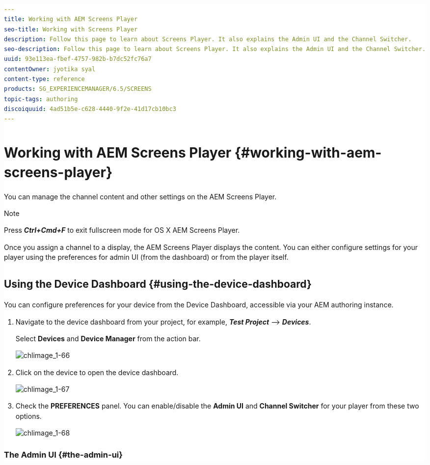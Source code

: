 ```yaml
---
title: Working with AEM Screens Player
seo-title: Working with Screens Player
description: Follow this page to learn about Screens Player. It also explains the Admin UI and the Channel Switcher.
seo-description: Follow this page to learn about Screens Player. It also explains the Admin UI and the Channel Switcher.
uuid: 93e113ea-fbef-4757-982b-b7dc52fc76a7
contentOwner: jyotika syal
content-type: reference
products: SG_EXPERIENCEMANAGER/6.5/SCREENS
topic-tags: authoring
discoiquuid: 4ad51b5e-c628-4440-9f2e-41d17cb10bc3
---
```


# Working with AEM Screens Player {#working-with-aem-screens-player}

You can manage the channel content and other settings on the AEM Screens Player.

>[!NOTE]
>
>Press ***Ctrl+Cmd+F*** to exit fullscreen mode for OS X AEM Screens Player.

Once you assign a channel to a display, the AEM Screens Player displays the content. You can either configure settings for your player using the preferences for admin UI (from the dashboard) or from the player itself.

## Using the Device Dashboard {#using-the-device-dashboard}

You can configure preferences for your device from the Device Dashboard, accessible via your AEM authoring instance.

1. Navigate to the device dashboard from your project, for example, ***Test Project*** --&gt; ***Devices***.

   Select **Devices** and **Device Manager** from the action bar.

   ![chlimage_1-66](assets/chlimage_1-66.png)

1. Click on the device to open the device dashboard.

   ![chlimage_1-67](assets/chlimage_1-67.png)

1. Check the **PREFERENCES** panel. You can enable/disable the **Admin UI** and **Channel Switcher** for your player from these two options.

   ![chlimage_1-68](assets/chlimage_1-68.png)

### The Admin UI {#the-admin-ui}
